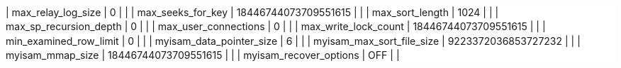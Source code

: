 | max_relay_log_size                                       | 0                                                                                                                                                                                                                                                                                                                                                                                                                                                       |       |
| max_seeks_for_key                                        | 18446744073709551615                                                                                                                                                                                                                                                                                                                                                                                                                                    |       |
| max_sort_length                                          | 1024                                                                                                                                                                                                                                                                                                                                                                                                                                                    |       |
| max_sp_recursion_depth                                   | 0                                                                                                                                                                                                                                                                                                                                                                                                                                                       |       |
| max_user_connections                                     | 0                                                                                                                                                                                                                                                                                                                                                                                                                                                       |       |
| max_write_lock_count                                     | 18446744073709551615                                                                                                                                                                                                                                                                                                                                                                                                                                    |       |
| min_examined_row_limit                                   | 0                                                                                                                                                                                                                                                                                                                                                                                                                                                       |       |
| myisam_data_pointer_size                                 | 6                                                                                                                                                                                                                                                                                                                                                                                                                                                       |       |
| myisam_max_sort_file_size                                | 9223372036853727232                                                                                                                                                                                                                                                                                                                                                                                                                                     |       |
| myisam_mmap_size                                         | 18446744073709551615                                                                                                                                                                                                                                                                                                                                                                                                                                    |       |
| myisam_recover_options                                   | OFF                                                                                                                                                                                                                                                                                                                                                                                                                                                     |       |